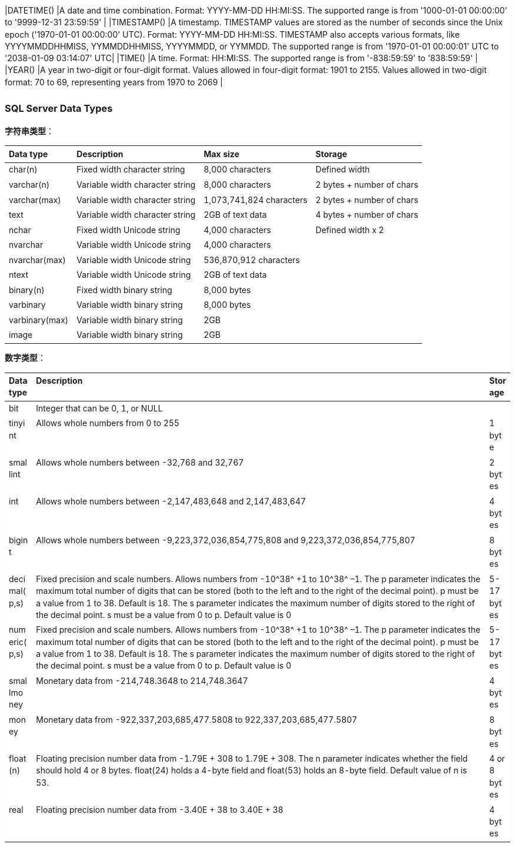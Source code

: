 |DATETIME()  |A date and time combination. Format: YYYY-MM-DD HH:MI:SS. The supported range is from '1000-01-01 00:00:00' to '9999-12-31 23:59:59'                                                                                                                                                                                               |
|TIMESTAMP() |A timestamp. TIMESTAMP values are stored as the number of seconds since the Unix epoch ('1970-01-01 00:00:00' UTC). Format: YYYY-MM-DD HH:MI:SS. TIMESTAMP also accepts various formats, like YYYYMMDDHHMISS, YYMMDDHHMISS, YYYYMMDD, or YYMMDD. The supported range is from '1970-01-01 00:00:01' UTC to '2038-01-09 03:14:07' UTC|
|TIME()      |A time. Format: HH:MI:SS. The supported range is from '-838:59:59' to '838:59:59'                                                                                                                                                                                                                                                  |
|YEAR()      |A year in two-digit or four-digit format. Values allowed in four-digit format: 1901 to 2155. Values allowed in two-digit format: 70 to 69, representing years from 1970 to 2069                                                                                                                                                    |

### SQL Server Data Types

**字符串类型**：

| Data type     | Description                    | Max size                | Storage                 |
|:--------------|:-------------------------------|:------------------------|:------------------------|
|char(n)        |Fixed width character string    |8,000 characters         |Defined width            |
|varchar(n)     |Variable width character string |8,000 characters         |2 bytes + number of chars|
|varchar(max)   |Variable width character string |1,073,741,824 characters |2 bytes + number of chars|
|text           |Variable width character string |2GB of text data         |4 bytes + number of chars|
|nchar          |Fixed width Unicode string      |4,000 characters         |Defined width x 2        |
|nvarchar       |Variable width Unicode string   |4,000 characters                                  ||
|nvarchar(max)  |Variable width Unicode string   |536,870,912 characters                            ||
|ntext          |Variable width Unicode string   |2GB of text data                                  ||
|binary(n)      |Fixed width binary string       |8,000 bytes                                       ||
|varbinary      |Variable width binary string    |8,000 bytes                                       ||
|varbinary(max) |Variable width binary string    |2GB                                               ||
|image          |Variable width binary string    |2GB                                               ||

**数字类型**：

| Data type | Description | Storage |
|:-|:-|:-|
|bit          |Integer that can be 0, 1, or NULL  |             |
|tinyint      |Allows whole numbers from 0 to 255  |1 byte       |
|smallint     |Allows whole numbers between -32,768 and 32,767 |2 bytes      |
|int          |Allows whole numbers between -2,147,483,648 and 2,147,483,647 |4 bytes      |
|bigint       |Allows whole numbers between -9,223,372,036,854,775,808 and 9,223,372,036,854,775,807 |8 bytes      |
|decimal(p,s) |Fixed precision and scale numbers. Allows numbers from -10^38^ +1 to 10^38^ –1. The p parameter indicates the maximum total number of digits that can be stored (both to the left and to the right of the decimal point). p must be a value from 1 to 38. Default is 18. The s parameter indicates the maximum number of digits stored to the right of the decimal point. s must be a value from 0 to p. Default value is 0 |5-17 bytes   |
|numeric(p,s) |Fixed precision and scale numbers. Allows numbers from -10^38^ +1 to 10^38^ –1. The p parameter indicates the maximum total number of digits that can be stored (both to the left and to the right of the decimal point). p must be a value from 1 to 38. Default is 18. The s parameter indicates the maximum number of digits stored to the right of the decimal point. s must be a value from 0 to p. Default value is 0 | 5-17 bytes  |
|smallmoney   |Monetary data from -214,748.3648 to 214,748.3647 |4 bytes      |
|money        |Monetary data from -922,337,203,685,477.5808 to 922,337,203,685,477.5807 |8 bytes      |
|float(n)     |Floating precision number data from -1.79E + 308 to 1.79E + 308. The n parameter indicates whether the field should hold 4 or 8 bytes. float(24) holds a 4-byte field and float(53) holds an 8-byte field. Default value of n is 53. |4 or 8 bytes |
|real         |Floating precision number data from -3.40E + 38 to 3.40E + 38 |4 bytes      |
